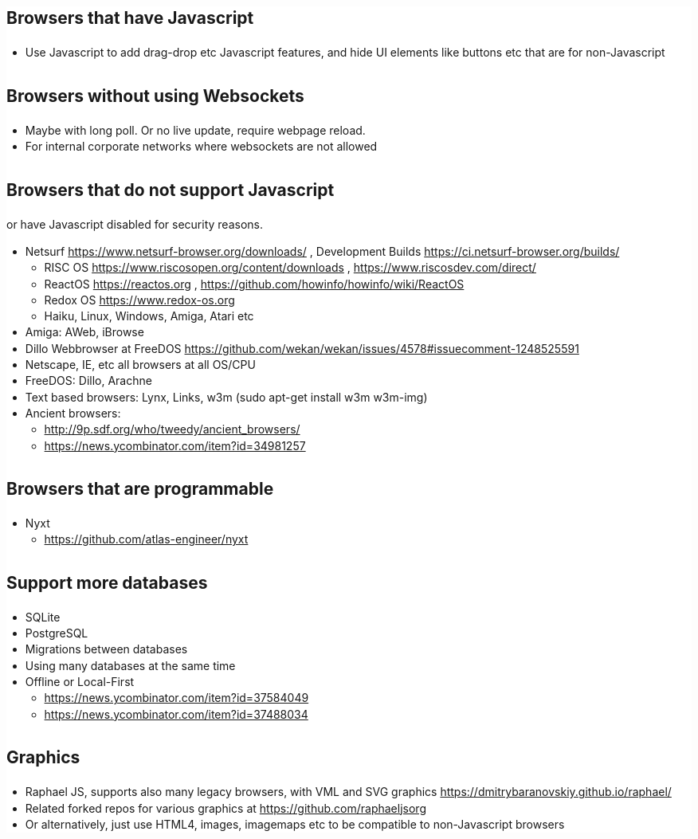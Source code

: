 ## Browsers that have Javascript

- Use Javascript to add drag-drop etc Javascript features, and hide UI elements like buttons etc that are for non-Javascript

## Browsers without using Websockets

- Maybe with long poll. Or no live update, require webpage reload.
- For internal corporate networks where websockets are not allowed

## Browsers that do not support Javascript

or have Javascript disabled for security reasons.

- Netsurf https://www.netsurf-browser.org/downloads/ , Development Builds https://ci.netsurf-browser.org/builds/
  - RISC OS https://www.riscosopen.org/content/downloads , https://www.riscosdev.com/direct/
  - ReactOS https://reactos.org , https://github.com/howinfo/howinfo/wiki/ReactOS
  - Redox OS https://www.redox-os.org
  - Haiku, Linux, Windows, Amiga, Atari etc       
- Amiga: AWeb, iBrowse
- Dillo Webbrowser at FreeDOS https://github.com/wekan/wekan/issues/4578#issuecomment-1248525591
- Netscape, IE, etc all browsers at all OS/CPU
- FreeDOS: Dillo, Arachne
- Text based browsers: Lynx, Links, w3m (sudo apt-get install w3m w3m-img)
- Ancient browsers:
  - http://9p.sdf.org/who/tweedy/ancient_browsers/
  - https://news.ycombinator.com/item?id=34981257

## Browsers that are programmable

- Nyxt
  - https://github.com/atlas-engineer/nyxt

## Support more databases

- SQLite
- PostgreSQL
- Migrations between databases
- Using many databases at the same time
- Offline or Local-First
  - https://news.ycombinator.com/item?id=37584049
  - https://news.ycombinator.com/item?id=37488034

## Graphics

- Raphael JS, supports also many legacy browsers, with VML and SVG graphics https://dmitrybaranovskiy.github.io/raphael/ 
- Related forked repos for various graphics at https://github.com/raphaeljsorg
- Or alternatively, just use HTML4, images, imagemaps etc to be compatible to non-Javascript browsers
